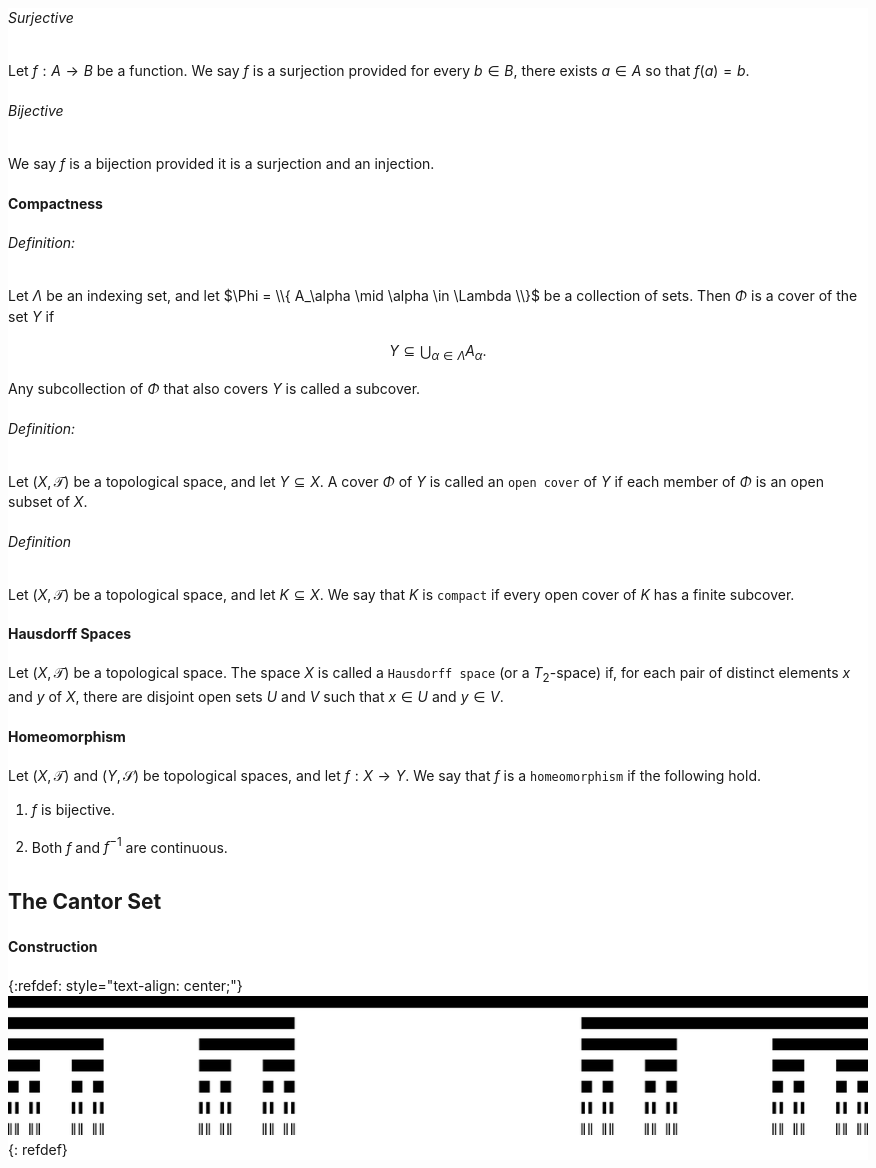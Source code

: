 ###### Surjective

Let $f: A \rightarrow B$ be a function. We say $f$ is a surjection provided for every $b \in B$, there exists $a \in A$ so that $f(a) = b.$

###### Bijective

We say $f$ is a bijection provided it is a surjection and an injection.

#### Compactness

###### Definition:

Let $\Lambda$ be an indexing set, and let $\Phi = \\{ A_\alpha \mid \alpha \in \Lambda \\}$
 be a collection of sets. Then $\Phi$ is a cover of the set $Y$ if

$$Y\subseteq \bigcup_{\alpha\in \Lambda} A_\alpha.$$

Any subcollection of $\Phi$ that also covers $Y$ is called a subcover.

###### Definition:

Let $(X,\mathcal{T})$ be a topological space, and let $Y\subseteq X.$ A cover $\Phi$ of $Y$ is called an `open cover` of $Y$ if each member of $\Phi$ is an open subset of $X$.

###### Definition

Let $(X,\mathcal{T})$ be a topological space, and let $K\subseteq X.$ We say that $K$ is `compact` if every open cover of $K$ has a finite subcover.

#### Hausdorff Spaces

Let $(X,\mathcal{T})$ be a topological space. The space $X$ is called a `Hausdorff space` (or a $T_2$-space) if, for each pair of distinct elements $x$ and $y$ of $X$, there are disjoint open sets $U$ and $V$ such that $x \in U$ and $y \in V.$

#### Homeomorphism

Let $(X,\mathcal{T})$ and $(Y,\mathcal{S})$ be topological spaces, and let $f: X\rightarrow Y.$ We say that $f$ is a `homeomorphism` if the following hold.

1. $f$ is bijective.

2. Both $f$ and $f^{-1}$ are continuous.

## The Cantor Set

#### Construction

{:refdef: style="text-align: center;"}
![cantor set](/assets/images/Cantor_set_in_seven_iterations.svg.png)
{: refdef}
